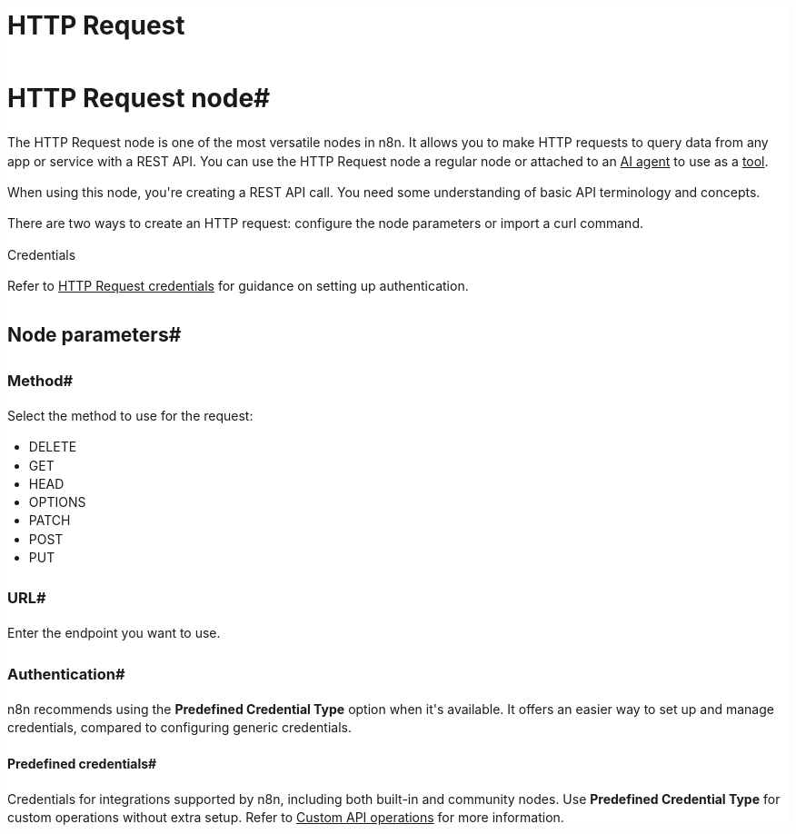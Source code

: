 # HTTP Request

[ ](https://github.com/n8n-io/n8n-docs/edit/main/docs/integrations/builtin/core-nodes/n8n-nodes-base.httprequest/index.md "Edit this page")

# HTTP Request node#

The HTTP Request node is one of the most versatile nodes in n8n. It allows you to make HTTP requests to query data from any app or service with a REST API. You can use the HTTP Request node a regular node or attached to an [AI agent](../../cluster-nodes/root-nodes/n8n-nodes-langchain.agent/tools-agent/) to use as a [tool](../../../../advanced-ai/examples/understand-tools/).

When using this node, you're creating a REST API call. You need some understanding of basic API terminology and concepts.

There are two ways to create an HTTP request: configure the node parameters or import a curl command.

Credentials

Refer to [HTTP Request credentials](../../credentials/httprequest/) for guidance on setting up authentication. 

## Node parameters#

### Method#

Select the method to use for the request:

  * DELETE
  * GET
  * HEAD
  * OPTIONS
  * PATCH
  * POST
  * PUT



### URL#

Enter the endpoint you want to use.

### Authentication#

n8n recommends using the **Predefined Credential Type** option when it's available. It offers an easier way to set up and manage credentials, compared to configuring generic credentials.

#### Predefined credentials#

Credentials for integrations supported by n8n, including both built-in and community nodes. Use **Predefined Credential Type** for custom operations without extra setup. Refer to [Custom API operations](../../../custom-operations/) for more information.
